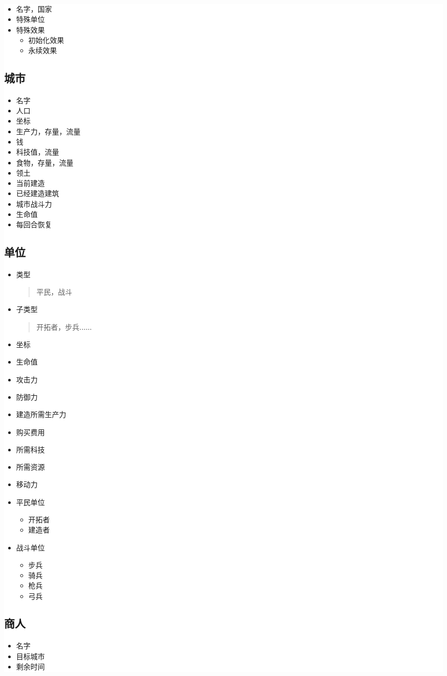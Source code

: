 * 名字，国家
* 特殊单位
* 特殊效果
  * 初始化效果
  * 永续效果

## 城市

* 名字
* 人口
* 坐标
* 生产力，存量，流量
* 钱
* 科技值，流量
* 食物，存量，流量
* 领土
* 当前建造
* 已经建造建筑
* 城市战斗力
* 生命值
* 每回合恢复

## 单位

* 类型
    > 平民，战斗
* 子类型
    > 开拓者，步兵......
* 坐标
* 生命值
* 攻击力
* 防御力
* 建造所需生产力
* 购买费用
* 所需科技
* 所需资源
* 移动力

* 平民单位
  * 开拓者
  * 建造者
* 战斗单位
  * 步兵
  * 骑兵
  * 枪兵
  * 弓兵

## 商人

* 名字
* 目标城市
* 剩余时间
